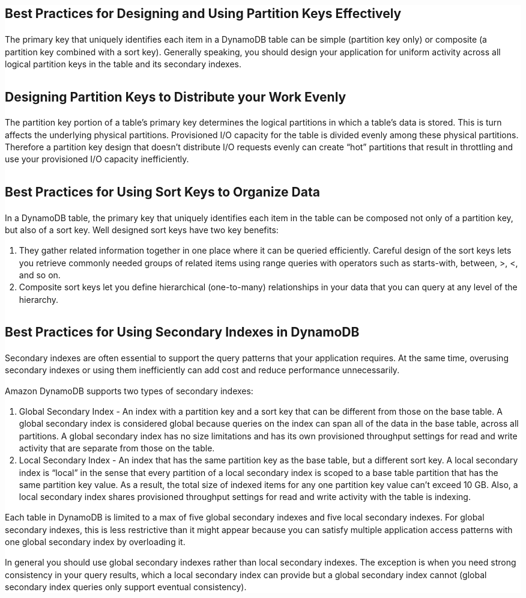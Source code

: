 ## Best Practices for Designing and Using Partition Keys Effectively
The primary key that uniquely identifies each item in a DynamoDB table can be simple (partition key only) or composite (a partition key combined with a sort key). Generally speaking, you should design your application for uniform activity across all logical partition keys in the table and its secondary indexes. 

## Designing Partition Keys to Distribute your Work Evenly
The partition key portion of a table’s primary key determines the logical partitions in which a table’s data is stored. This is turn affects the underlying physical partitions. Provisioned I/O capacity for the table is divided evenly among these physical partitions. Therefore a partition key design that doesn’t distribute I/O requests evenly can create “hot” partitions that result in throttling and use your provisioned I/O capacity inefficiently.

## Best Practices for Using Sort Keys to Organize Data
In a DynamoDB table, the primary key that uniquely identifies each item in the table can be composed not only of a partition key, but also of a sort key.
Well designed sort keys have two key benefits:
1. They gather related information together in one place where it can be queried efficiently. Careful design of the sort keys lets you retrieve commonly needed groups of related items using range queries with operators such as starts-with, between, >, <, and so on.
2. Composite sort keys let you define hierarchical (one-to-many) relationships in your data that you can query at any level of the hierarchy.

## Best Practices for Using Secondary Indexes in DynamoDB 
Secondary indexes are often essential to support the query patterns that your application requires. At the same time, overusing secondary indexes or using them inefficiently can add cost and reduce performance unnecessarily. 

Amazon DynamoDB supports two types of secondary indexes:
1. Global Secondary Index - An index with a partition key and a sort key that can be different from those on the base table. A global secondary index is considered global because queries on the index can span all of the data in the base table, across all partitions. A global secondary index has no size limitations and has its own provisioned throughput settings for read and write activity that are separate from those on the table.
2. Local Secondary Index - An index that has the same partition key as the base table, but a different sort key. A local secondary index is “local” in the sense that every partition of a local secondary index is scoped to a base table partition that has the same partition key value. As a result, the total size of indexed items for any one partition key value can’t exceed 10 GB. Also, a local secondary index shares provisioned throughput settings for read and write activity with the table is indexing. 

Each table in DynamoDB is limited to a max of five global secondary indexes and five local secondary indexes. For global secondary indexes, this is less restrictive than it might appear because you can satisfy multiple application access patterns with one global secondary index by overloading it.

In general you should use global secondary indexes rather than local secondary indexes. The exception is when you need strong consistency in your query results, which a local secondary index can provide but a global secondary index cannot (global secondary index queries only support eventual consistency).
